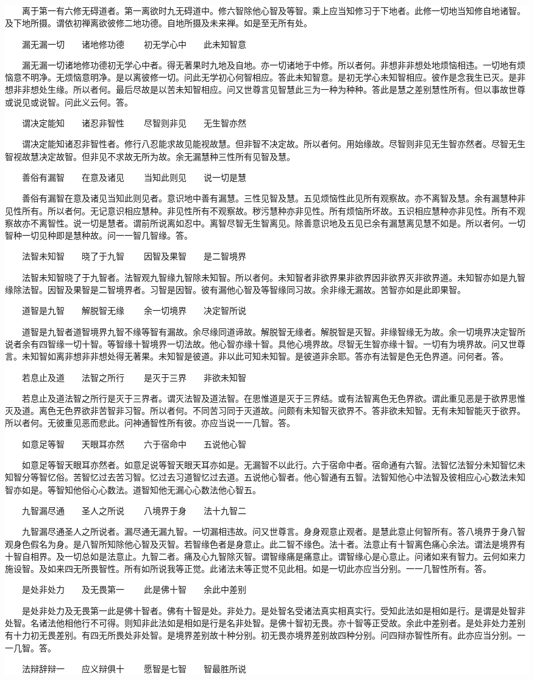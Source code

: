 　　离于第一有六修无碍道者。第一离欲时九无碍道中。修六智除他心智及等智。乘上应当知修习于下地者。此修一切地当知修自地诸智。及下地所摄。谓依初禅离欲彼修二地功德。自地所摄及未来禅。如是至无所有处。

　　漏无漏一切　　诸地修功德
　　初无学心中　　此未知智意

　　漏无漏一切诸地修功德初无学心中者。得无著果时九地及自地。亦一切诸地于中修。所以者何。非想非非想处地烦恼相违。一切地有烦恼意不明净。无烦恼意明净。是以离彼修一切。问此无学初心何智相应。答此未知智意。是初无学心未知智相应。彼作是念我生已灭。是非想非非想处生缘。所以者何。最后尽故是以苦未知智相应。问又世尊言见智慧此三为一种为种种。答此是慧之差别慧性所有。但以事故世尊或说见或说智。问此义云何。答。

　　谓决定能知　　诸忍非智性
　　尽智则非见　　无生智亦然

　　谓决定能知诸忍非智性者。修行八忍能求故见能视故慧。但非智不决定故。所以者何。用始缘故。尽智则非见无生智亦然者。尽智无生智视故慧决定故智。但非见不求故无所为故。余无漏慧种三性所有见智及慧。

　　善俗有漏智　　在意及诸见
　　当知此则见　　说一切是慧

　　善俗有漏智在意及诸见当知此则见者。意识地中善有漏慧。三性见智及慧。五见烦恼性此见所有观察故。亦不离智及慧。余有漏慧种非见性所有。所以者何。无记意识相应慧种。非见性所有不观察故。秽污慧种亦非见性。所有烦恼所坏故。五识相应慧种亦非见性。所有不观察故亦不离智性。说一切是慧者。谓前所说离如忍中。离智尽智无生智离见。除善意识地及五见已余有漏慧离见慧不如是。所以者何。一切智种一切见种即是慧种故。问一一智几智缘。答。

　　法智未知智　　晓了于九智
　　因智及果智　　是二智境界

　　法智未知智晓了于九智者。法智观九智缘九智除未知智。所以者何。未知智者非欲界果非欲界因非欲界灭非欲界道。未知智亦如是九智缘除法智。因智及果智是二智境界者。习智是因智。彼有漏他心智及等智缘同习故。余非缘无漏故。苦智亦如是此即果智。

　　道智是九智　　解脱智无缘
　　余一切境界　　决定智所说

　　道智是九智者道智境界九智不缘等智有漏故。余尽缘同道谛故。解脱智无缘者。解脱智是灭智。非缘智缘无为故。余一切境界决定智所说者余有四智缘一切十智。等智缘十智境界一切法故。他心智亦缘十智。具他心境界故。尽智无生智亦缘十智。一切有为境界故。问又世尊言。未知智如离非想非非想处得无著果。未知智是彼道。非以此可知未知智。是彼道非余耶。答亦有法智是色无色界道。问何者。答。

　　若息止及道　　法智之所行
　　是灭于三界　　非欲未知智

　　若息止及道法智之所行是灭于三界者。谓灭法智及道法智。在思惟道是灭于三界结。或有法智离色无色界欲。谓此重见恶是于欲界思惟灭及道。离色无色界欲非苦智非习智。所以者何。不同苦习同于灭道故。问颇有未知智灭欲界不。答非欲未知智。无有未知智能灭于欲界。所以者何。无彼重见恶而悲此。问神通智性所有彼。亦应当说一一几智。答。

　　如意足等智　　天眼耳亦然
　　六于宿命中　　五说他心智

　　如意足等智天眼耳亦然者。如意足说等智天眼天耳亦如是。无漏智不以此行。六于宿命中者。宿命通有六智。法智忆法智分未知智忆未知智分等智忆俗。苦智忆过去苦习智。忆过去习道智忆过去道。五说他心智者。他心智通有五智。法智知他心中法智及彼相应心心数法未知智亦如是。等智知他俗心心数法。道智知他无漏心心数法他心智五。

　　九智漏尽通　　圣人之所说
　　八境界于身　　法十九智二

　　九智漏尽通圣人之所说者。漏尽通无漏九智。一切漏相违故。问又世尊言。身身观意止观者。是慧此意止何智所有。答八境界于身八智观身色假名为身。是八智所知除他心智及灭智。若智缘色者是身意止。此二智不缘色。法十者。法意止有十智离色痛心余法。谓法是境界有十智自相界。及一切总如是法意止。九智二者。痛及心九智除灭智。谓智缘痛是痛意止。谓智缘心是心意止。问诸如来有智力。云何如来力施设智。及如来四无所畏智性。所有如所说我等正觉。此诸法未等正觉不见此相。如是一切此亦应当分别。一一几智性所有。答。

　　是处非处力　　及无畏第一
　　此是佛十智　　余此中差别

　　是处非处力及无畏第一此是佛十智者。佛有十智是处。非处力。是处智名受诸法真实相真实行。受知此法如是相如是行。是谓是处智非处智。名诸法他相他行不可得。则知非此法如是相如是行是名非处智。是佛十智初无畏。亦十智等正受故。余此中差别者。是处非处力差别有十力初无畏差别。有四无所畏处非处智。是境界差别故十种分别。初无畏亦境界差别故四种分别。问四辩亦智性所有。此亦应当分别。一一几智。答。

　　法辩辞辩一　　应义辩俱十
　　愿智是七智　　智最胜所说
